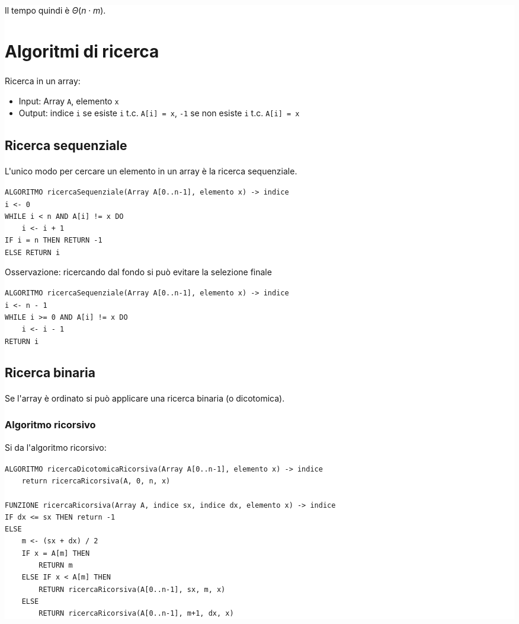 Il tempo quindi è $\Theta(n \cdot m)$.

# Algoritmi di ricerca

Ricerca in un array:

- Input: Array `A`, elemento `x` 
- Output: indice `i` se esiste `i` t.c. `A[i] = x`, `-1` se non esiste `i` t.c. `A[i] = x`

## Ricerca sequenziale

L'unico modo per cercare un elemento in un array è la ricerca sequenziale.

```default
ALGORITMO ricercaSequenziale(Array A[0..n-1], elemento x) -> indice
i <- 0
WHILE i < n AND A[i] != x DO
	i <- i + 1
IF i = n THEN RETURN -1
ELSE RETURN i
```

Osservazione: ricercando dal fondo si può evitare la selezione finale

```default
ALGORITMO ricercaSequenziale(Array A[0..n-1], elemento x) -> indice
i <- n - 1
WHILE i >= 0 AND A[i] != x DO
	i <- i - 1
RETURN i
```

## Ricerca binaria

Se l'array è ordinato si può applicare una ricerca binaria (o dicotomica).

### Algoritmo ricorsivo

Si da l'algoritmo ricorsivo:

```default
ALGORITMO ricercaDicotomicaRicorsiva(Array A[0..n-1], elemento x) -> indice
	return ricercaRicorsiva(A, 0, n, x)

FUNZIONE ricercaRicorsiva(Array A, indice sx, indice dx, elemento x) -> indice
IF dx <= sx THEN return -1
ELSE
	m <- (sx + dx) / 2
	IF x = A[m] THEN 
		RETURN m
	ELSE IF x < A[m] THEN
		RETURN ricercaRicorsiva(A[0..n-1], sx, m, x)
	ELSE
		RETURN ricercaRicorsiva(A[0..n-1], m+1, dx, x)
```
